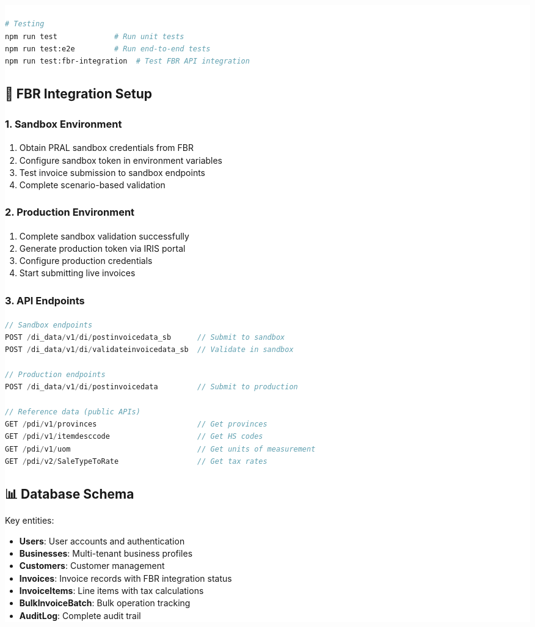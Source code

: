 ```bash

# Testing
npm run test             # Run unit tests
npm run test:e2e         # Run end-to-end tests
npm run test:fbr-integration  # Test FBR API integration
```

## 🔐 FBR Integration Setup

### 1. Sandbox Environment

1. Obtain PRAL sandbox credentials from FBR
2. Configure sandbox token in environment variables
3. Test invoice submission to sandbox endpoints
4. Complete scenario-based validation

### 2. Production Environment

1. Complete sandbox validation successfully
2. Generate production token via IRIS portal
3. Configure production credentials
4. Start submitting live invoices

### 3. API Endpoints

```typescript
// Sandbox endpoints
POST /di_data/v1/di/postinvoicedata_sb      // Submit to sandbox
POST /di_data/v1/di/validateinvoicedata_sb  // Validate in sandbox

// Production endpoints
POST /di_data/v1/di/postinvoicedata         // Submit to production

// Reference data (public APIs)
GET /pdi/v1/provinces                       // Get provinces
GET /pdi/v1/itemdesccode                    // Get HS codes
GET /pdi/v1/uom                             // Get units of measurement
GET /pdi/v2/SaleTypeToRate                  // Get tax rates
```

## 📊 Database Schema

Key entities:
- **Users**: User accounts and authentication
- **Businesses**: Multi-tenant business profiles
- **Customers**: Customer management
- **Invoices**: Invoice records with FBR integration status
- **InvoiceItems**: Line items with tax calculations
- **BulkInvoiceBatch**: Bulk operation tracking
- **AuditLog**: Complete audit trail
